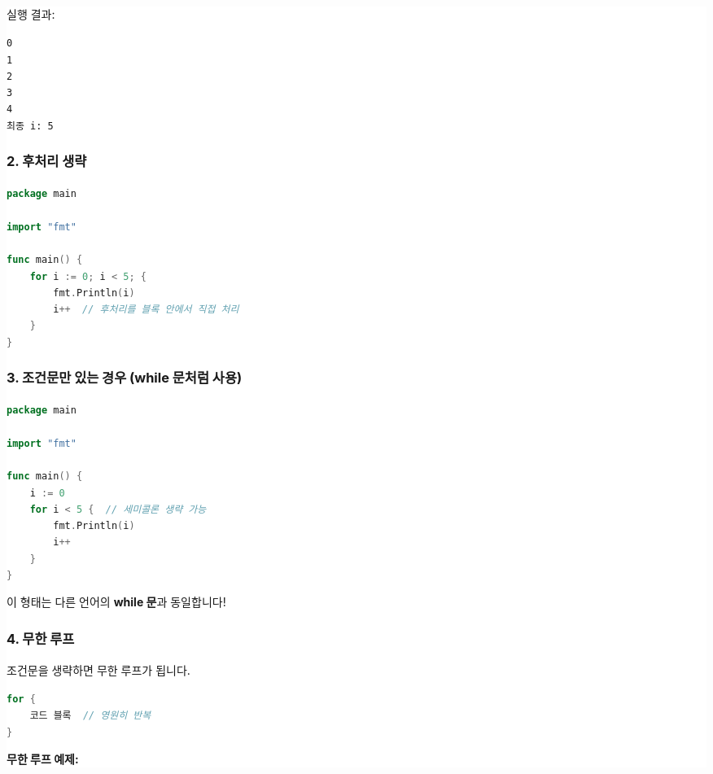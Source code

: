 실행 결과:

```bash
0
1
2
3
4
최종 i: 5
```

### 2. 후처리 생략

```go
package main

import "fmt"

func main() {
	for i := 0; i < 5; {
		fmt.Println(i)
		i++  // 후처리를 블록 안에서 직접 처리
	}
}
```

### 3. 조건문만 있는 경우 (while 문처럼 사용)

```go
package main

import "fmt"

func main() {
	i := 0
	for i < 5 {  // 세미콜론 생략 가능
		fmt.Println(i)
		i++
	}
}
```

이 형태는 다른 언어의 **while 문**과 동일합니다!

### 4. 무한 루프

조건문을 생략하면 무한 루프가 됩니다.

```go
for {
    코드 블록  // 영원히 반복
}
```

**무한 루프 예제:**
